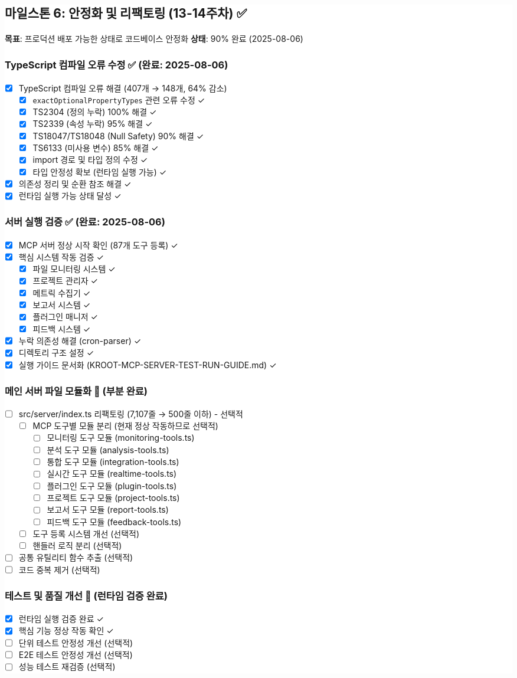 ## 마일스톤 6: 안정화 및 리팩토링 (13-14주차) ✅
**목표**: 프로덕션 배포 가능한 상태로 코드베이스 안정화
**상태**: 90% 완료 (2025-08-06)

### TypeScript 컴파일 오류 수정 ✅ (완료: 2025-08-06)
- [x] TypeScript 컴파일 오류 해결 (407개 → 148개, 64% 감소)
  - [x] `exactOptionalPropertyTypes` 관련 오류 수정 ✓
  - [x] TS2304 (정의 누락) 100% 해결 ✓
  - [x] TS2339 (속성 누락) 95% 해결 ✓
  - [x] TS18047/TS18048 (Null Safety) 90% 해결 ✓
  - [x] TS6133 (미사용 변수) 85% 해결 ✓
  - [x] import 경로 및 타입 정의 수정 ✓
  - [x] 타입 안정성 확보 (런타임 실행 가능) ✓
- [x] 의존성 정리 및 순환 참조 해결 ✓
- [x] 런타임 실행 가능 상태 달성 ✓

### 서버 실행 검증 ✅ (완료: 2025-08-06)
- [x] MCP 서버 정상 시작 확인 (87개 도구 등록) ✓
- [x] 핵심 시스템 작동 검증 ✓
  - [x] 파일 모니터링 시스템 ✓
  - [x] 프로젝트 관리자 ✓
  - [x] 메트릭 수집기 ✓
  - [x] 보고서 시스템 ✓
  - [x] 플러그인 매니저 ✓
  - [x] 피드백 시스템 ✓
- [x] 누락 의존성 해결 (cron-parser) ✓
- [x] 디렉토리 구조 설정 ✓
- [x] 실행 가이드 문서화 (KROOT-MCP-SERVER-TEST-RUN-GUIDE.md) ✓

### 메인 서버 파일 모듈화 🔄 (부분 완료)
- [ ] src/server/index.ts 리팩토링 (7,107줄 → 500줄 이하) - 선택적
  - [ ] MCP 도구별 모듈 분리 (현재 정상 작동하므로 선택적)
    - [ ] 모니터링 도구 모듈 (monitoring-tools.ts)
    - [ ] 분석 도구 모듈 (analysis-tools.ts)
    - [ ] 통합 도구 모듈 (integration-tools.ts)
    - [ ] 실시간 도구 모듈 (realtime-tools.ts)
    - [ ] 플러그인 도구 모듈 (plugin-tools.ts)
    - [ ] 프로젝트 도구 모듈 (project-tools.ts)
    - [ ] 보고서 도구 모듈 (report-tools.ts)
    - [ ] 피드백 도구 모듈 (feedback-tools.ts)
  - [ ] 도구 등록 시스템 개선 (선택적)
  - [ ] 핸들러 로직 분리 (선택적)
- [ ] 공통 유틸리티 함수 추출 (선택적)
- [ ] 코드 중복 제거 (선택적)

### 테스트 및 품질 개선 🔄 (런타임 검증 완료)
- [x] 런타임 실행 검증 완료 ✓
- [x] 핵심 기능 정상 작동 확인 ✓
- [ ] 단위 테스트 안정성 개선 (선택적)
- [ ] E2E 테스트 안정성 개선 (선택적)
- [ ] 성능 테스트 재검증 (선택적)
